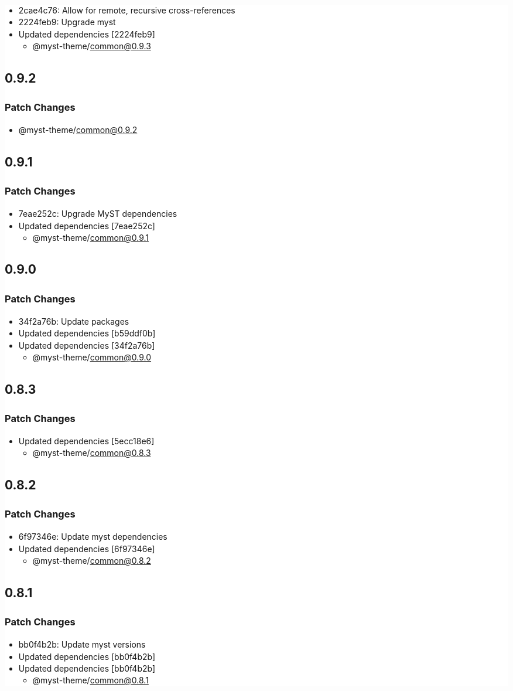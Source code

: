- 2cae4c76: Allow for remote, recursive cross-references
- 2224feb9: Upgrade myst
- Updated dependencies [2224feb9]
  - @myst-theme/common@0.9.3

## 0.9.2

### Patch Changes

- @myst-theme/common@0.9.2

## 0.9.1

### Patch Changes

- 7eae252c: Upgrade MyST dependencies
- Updated dependencies [7eae252c]
  - @myst-theme/common@0.9.1

## 0.9.0

### Patch Changes

- 34f2a76b: Update packages
- Updated dependencies [b59ddf0b]
- Updated dependencies [34f2a76b]
  - @myst-theme/common@0.9.0

## 0.8.3

### Patch Changes

- Updated dependencies [5ecc18e6]
  - @myst-theme/common@0.8.3

## 0.8.2

### Patch Changes

- 6f97346e: Update myst dependencies
- Updated dependencies [6f97346e]
  - @myst-theme/common@0.8.2

## 0.8.1

### Patch Changes

- bb0f4b2b: Update myst versions
- Updated dependencies [bb0f4b2b]
- Updated dependencies [bb0f4b2b]
  - @myst-theme/common@0.8.1
